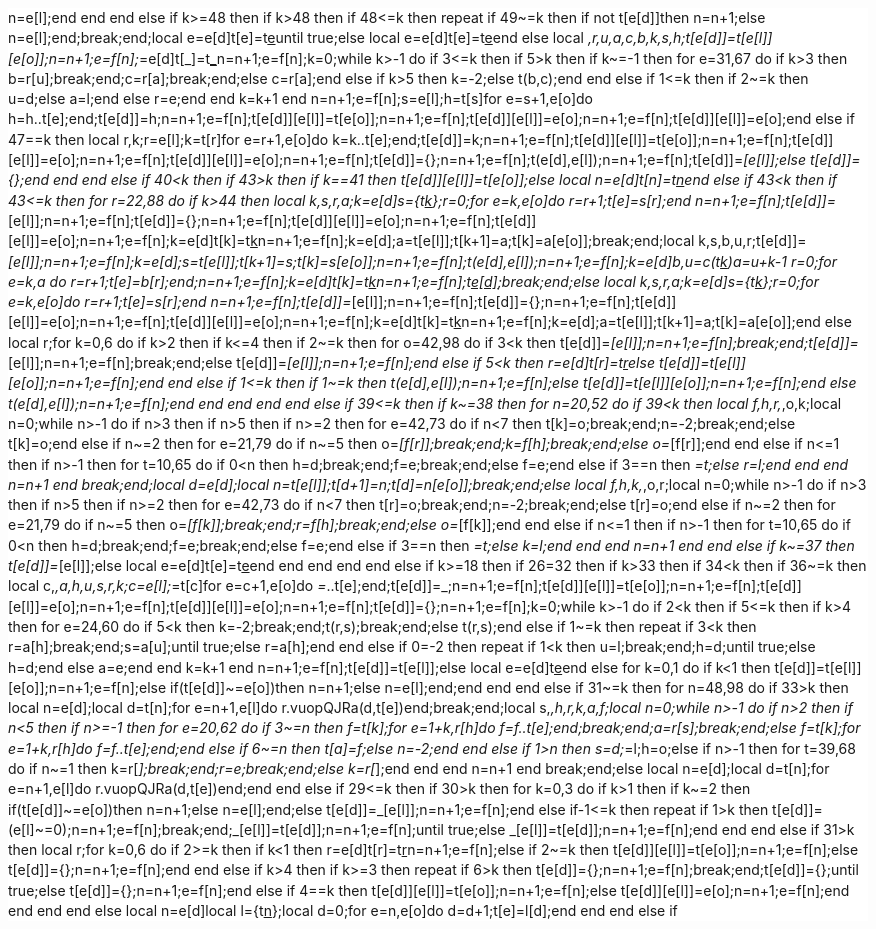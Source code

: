 n=e[l];end end end else if k>=48 then if k>48 then if 48<=k then repeat if 49~=k then if not t[e[d]]then n=n+1;else n=e[l];end;break;end;local e=e[d]t[e]=t[e]()until true;else local e=e[d]t[e]=t[e]()end else local _,r,u,a,c,b,k,s,h;t[e[d]]=t[e[l]][e[o]];n=n+1;e=f[n];_=e[d]t[_]=t[_](t[_+1])n=n+1;e=f[n];k=0;while k>-1 do if 3<=k then if 5>k then if k~=-1 then for e=31,67 do if k>3 then b=r[u];break;end;c=r[a];break;end;else c=r[a];end else if k>5 then k=-2;else t(b,c);end end else if 1<=k then if 2~=k then u=d;else a=l;end else r=e;end end k=k+1 end n=n+1;e=f[n];s=e[l];h=t[s]for e=s+1,e[o]do h=h..t[e];end;t[e[d]]=h;n=n+1;e=f[n];t[e[d]][e[l]]=t[e[o]];n=n+1;e=f[n];t[e[d]][e[l]]=e[o];n=n+1;e=f[n];t[e[d]][e[l]]=e[o];end else if 47==k then local r,k;r=e[l];k=t[r]for e=r+1,e[o]do k=k..t[e];end;t[e[d]]=k;n=n+1;e=f[n];t[e[d]][e[l]]=t[e[o]];n=n+1;e=f[n];t[e[d]][e[l]]=e[o];n=n+1;e=f[n];t[e[d]][e[l]]=e[o];n=n+1;e=f[n];t[e[d]]={};n=n+1;e=f[n];t(e[d],e[l]);n=n+1;e=f[n];t[e[d]]=_[e[l]];else t[e[d]]={};end end end else if 40<k then if 43>k then if k==41 then t[e[d]][e[l]]=t[e[o]];else local n=e[d]t[n]=t[n](h(t,n+1,e[l]))end else if 43<k then if 43<=k then for r=22,88 do if k>44 then local k,s,r,a;k=e[d]s={t[k](h(t,k+1,e[l]))};r=0;for e=k,e[o]do r=r+1;t[e]=s[r];end n=n+1;e=f[n];t[e[d]]=_[e[l]];n=n+1;e=f[n];t[e[d]]={};n=n+1;e=f[n];t[e[d]][e[l]]=e[o];n=n+1;e=f[n];t[e[d]][e[l]]=e[o];n=n+1;e=f[n];k=e[d]t[k]=t[k](t[k+1])n=n+1;e=f[n];k=e[d];a=t[e[l]];t[k+1]=a;t[k]=a[e[o]];break;end;local k,s,b,u,r;t[e[d]]=_[e[l]];n=n+1;e=f[n];k=e[d];s=t[e[l]];t[k+1]=s;t[k]=s[e[o]];n=n+1;e=f[n];t(e[d],e[l]);n=n+1;e=f[n];k=e[d]b,u=c(t[k](h(t,k+1,e[l])))a=u+k-1 r=0;for e=k,a do r=r+1;t[e]=b[r];end;n=n+1;e=f[n];k=e[d]t[k]=t[k](h(t,k+1,a))n=n+1;e=f[n];t[e[d]]();break;end;else local k,s,r,a;k=e[d]s={t[k](h(t,k+1,e[l]))};r=0;for e=k,e[o]do r=r+1;t[e]=s[r];end n=n+1;e=f[n];t[e[d]]=_[e[l]];n=n+1;e=f[n];t[e[d]]={};n=n+1;e=f[n];t[e[d]][e[l]]=e[o];n=n+1;e=f[n];t[e[d]][e[l]]=e[o];n=n+1;e=f[n];k=e[d]t[k]=t[k](t[k+1])n=n+1;e=f[n];k=e[d];a=t[e[l]];t[k+1]=a;t[k]=a[e[o]];end else local r;for k=0,6 do if k>2 then if k<=4 then if 2~=k then for o=42,98 do if 3<k then t[e[d]]=_[e[l]];n=n+1;e=f[n];break;end;t[e[d]]=_[e[l]];n=n+1;e=f[n];break;end;else t[e[d]]=_[e[l]];n=n+1;e=f[n];end else if 5<k then r=e[d]t[r]=t[r](t[r+1])else t[e[d]]=t[e[l]][e[o]];n=n+1;e=f[n];end end else if 1<=k then if 1~=k then t(e[d],e[l]);n=n+1;e=f[n];else t[e[d]]=t[e[l]][e[o]];n=n+1;e=f[n];end else t(e[d],e[l]);n=n+1;e=f[n];end end end end end else if 39<=k then if k~=38 then for n=20,52 do if 39<k then local f,h,r,_,o,k;local n=0;while n>-1 do if n>3 then if n>5 then if n>=2 then for e=42,73 do if n<7 then t[k]=o;break;end;n=-2;break;end;else t[k]=o;end else if n~=2 then for e=21,79 do if n~=5 then o=_[f[r]];break;end;k=f[h];break;end;else o=_[f[r]];end end else if n<=1 then if n>-1 then for t=10,65 do if 0<n then h=d;break;end;f=e;break;end;else f=e;end else if 3==n then _=t;else r=l;end end end n=n+1 end break;end;local d=e[d];local n=t[e[l]];t[d+1]=n;t[d]=n[e[o]];break;end;else local f,h,k,_,o,r;local n=0;while n>-1 do if n>3 then if n>5 then if n>=2 then for e=42,73 do if n<7 then t[r]=o;break;end;n=-2;break;end;else t[r]=o;end else if n~=2 then for e=21,79 do if n~=5 then o=_[f[k]];break;end;r=f[h];break;end;else o=_[f[k]];end end else if n<=1 then if n>-1 then for t=10,65 do if 0<n then h=d;break;end;f=e;break;end;else f=e;end else if 3==n then _=t;else k=l;end end end n=n+1 end end else if k~=37 then t[e[d]]=_[e[l]];else local e=e[d]t[e]=t[e]()end end end end end else if k>=18 then if 26<k then if k>=32 then if k>33 then if 34<k then if 36~=k then local c,_,a,h,u,s,r,k;c=e[l];_=t[c]for e=c+1,e[o]do _=_..t[e];end;t[e[d]]=_;n=n+1;e=f[n];t[e[d]][e[l]]=t[e[o]];n=n+1;e=f[n];t[e[d]][e[l]]=e[o];n=n+1;e=f[n];t[e[d]][e[l]]=e[o];n=n+1;e=f[n];t[e[d]]={};n=n+1;e=f[n];k=0;while k>-1 do if 2<k then if 5<=k then if k>4 then for e=24,60 do if 5<k then k=-2;break;end;t(r,s);break;end;else t(r,s);end else if 1~=k then repeat if 3<k then r=a[h];break;end;s=a[u];until true;else r=a[h];end end else if 0<k then if k>=-2 then repeat if 1<k then u=l;break;end;h=d;until true;else h=d;end else a=e;end end k=k+1 end n=n+1;e=f[n];t[e[d]]=t[e[l]];else local e=e[d]t[e](t[e+1])end else for k=0,1 do if k<1 then t[e[d]]=t[e[l]][e[o]];n=n+1;e=f[n];else if(t[e[d]]~=e[o])then n=n+1;else n=e[l];end;end end end else if 31~=k then for n=48,98 do if 33>k then local n=e[d];local d=t[n];for e=n+1,e[l]do r.vuopQJRa(d,t[e])end;break;end;local s,_,h,r,k,a,f;local n=0;while n>-1 do if n>2 then if n<5 then if n>=-1 then for e=20,62 do if 3~=n then f=t[k];for e=1+k,r[h]do f=f..t[e];end;break;end;a=r[s];break;end;else f=t[k];for e=1+k,r[h]do f=f..t[e];end;end else if 6~=n then t[a]=f;else n=-2;end end else if 1>n then s=d;_=l;h=o;else if n>-1 then for t=39,68 do if n~=1 then k=r[_];break;end;r=e;break;end;else k=r[_];end end end n=n+1 end break;end;else local n=e[d];local d=t[n];for e=n+1,e[l]do r.vuopQJRa(d,t[e])end;end end else if 29<=k then if 30>k then for k=0,3 do if k>1 then if k~=2 then if(t[e[d]]~=e[o])then n=n+1;else n=e[l];end;else t[e[d]]=_[e[l]];n=n+1;e=f[n];end else if-1<=k then repeat if 1>k then t[e[d]]=(e[l]~=0);n=n+1;e=f[n];break;end;_[e[l]]=t[e[d]];n=n+1;e=f[n];until true;else _[e[l]]=t[e[d]];n=n+1;e=f[n];end end end else if 31>k then local r;for k=0,6 do if 2>=k then if k<1 then r=e[d]t[r]=t[r](t[r+1])n=n+1;e=f[n];else if 2~=k then t[e[d]][e[l]]=t[e[o]];n=n+1;e=f[n];else t[e[d]]={};n=n+1;e=f[n];end end else if k>4 then if k>=3 then repeat if 6>k then t[e[d]]={};n=n+1;e=f[n];break;end;t[e[d]]={};until true;else t[e[d]]={};n=n+1;e=f[n];end else if 4==k then t[e[d]][e[l]]=t[e[o]];n=n+1;e=f[n];else t[e[d]][e[l]]=e[o];n=n+1;e=f[n];end end end end else local n=e[d]local l={t[n](h(t,n+1,e[l]))};local d=0;for e=n,e[o]do d=d+1;t[e]=l[d];end end end else if